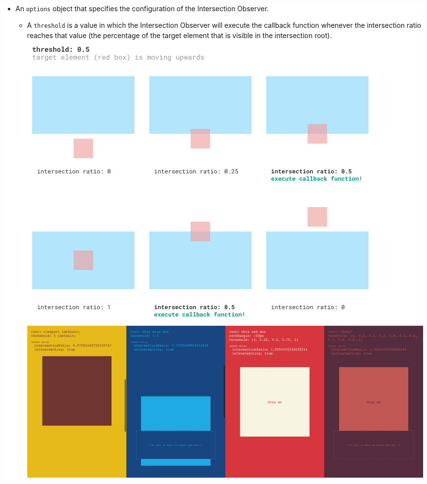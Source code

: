   - An `options` object that specifies the configuration of the Intersection Observer.

    - A `threshold` is a value in which the Intersection Observer will execute the callback function whenever the intersection ratio reaches that value (the percentage of the target element that is visible in the intersection root).
      ![intersection](./img/intersection2.png)
      ![intersection](./img/intersection3.png)
